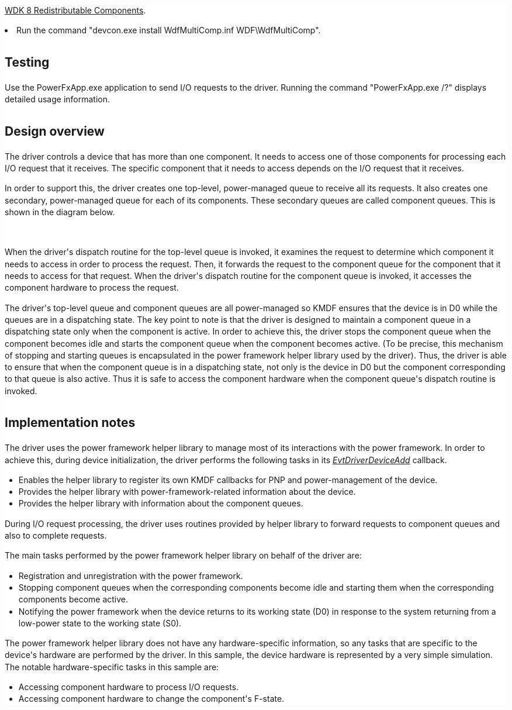 <a href="http://go.microsoft.com/fwlink/p/?LinkID=226396">WDK 8 Redistributable Components</a>.</p>
</li><li>Run the command &quot;devcon.exe install WdfMultiComp.inf WDF\WdfMultiComp&quot;. </li></ol>
<h2><a id="Testing"></a><a id="testing"></a><a id="TESTING"></a>Testing</h2>
<p>Use the PowerFxApp.exe application to send I/O requests to the driver. Running the command &quot;PowerFxApp.exe /?&quot; displays detailed usage information.</p>
<h2><a id="Design_overview"></a><a id="design_overview"></a><a id="DESIGN_OVERVIEW"></a>Design overview</h2>
<p>The driver controls a device that has more than one component. It needs to access one of those components for processing each I/O request that it receives. The specific component that it needs to access depends on the I/O request that it receives.</p>
<p>In order to support this, the driver creates one top-level, power-managed queue to receive all its requests. It also creates one secondary, power-managed queue for each of its components. These secondary queues are called component queues. This is shown
 in the diagram below.</p>
<img src="/windowshardware/site/view/file/112062/1/image.png" alt="" align="middle">
<p>When the driver's dispatch routine for the top-level queue is invoked, it examines the request to determine which component it needs to access in order to process the request. Then, it forwards the request to the component queue for the component that it
 needs to access for that request. When the driver's dispatch routine for the component queue is invoked, it accesses the component hardware to process the request.</p>
<p>The driver's top-level queue and component queues are all power-managed so KMDF ensures that the device is in D0 while the queues are in a dispatching state. The key point to note is that the driver is designed to maintain a component queue in a dispatching
 state only when the component is active. In order to achieve this, the driver stops the component queue when the component becomes idle and starts the component queue when the component becomes active. (To be precise, this mechanism of stopping and starting
 queues is encapsulated in the power framework helper library used by the driver). Thus, the driver is able to ensure that when the component queue is in a dispatching state, not only is the device in D0 but the component corresponding to that queue is also
 active. Thus it is safe to access the component hardware when the component queue's dispatch routine is invoked.</p>
<h2><a id="Implementation_notes"></a><a id="implementation_notes"></a><a id="IMPLEMENTATION_NOTES"></a>Implementation notes</h2>
<p>The driver uses the power framework helper library to manage most of its interactions with the power framework. In order to achieve this, during device initialization, the driver performs the following tasks in its
<a href="http://msdn.microsoft.com/en-us/library/windows/hardware/ff541693"><i>EvtDriverDeviceAdd</i></a> callback.</p>
<ul>
<li>Enables the helper library to register its own KMDF callbacks for PNP and power-management of the device.
</li><li>Provides the helper library with power-framework-related information about the device.
</li><li>Provides the helper library with information about the component queues. </li></ul>
<p>During I/O request processing, the driver uses routines provided by helper library to forward requests to component queues and also to complete requests.</p>
<p>The main tasks performed by the power framework helper library on behalf of the driver are:</p>
<ul>
<li>Registration and unregistration with the power framework. </li><li>Stopping component queues when the corresponding components become idle and starting them when the corresponding components become active.
</li><li>Notifying the power framework when the device returns to its working state (D0) in response to the system returning from a low-power state to the working state (S0).
</li></ul>
<p>The power framework helper library does not have any hardware-specific information, so any tasks that are specific to the device's hardware are performed by the driver. In this sample, the device hardware is represented by a very simple simulation. The notable
 hardware-specific tasks in this sample are:</p>
<ul>
<li>Accessing component hardware to process I/O requests. </li><li>Accessing component hardware to change the component's F-state. </li></ul>